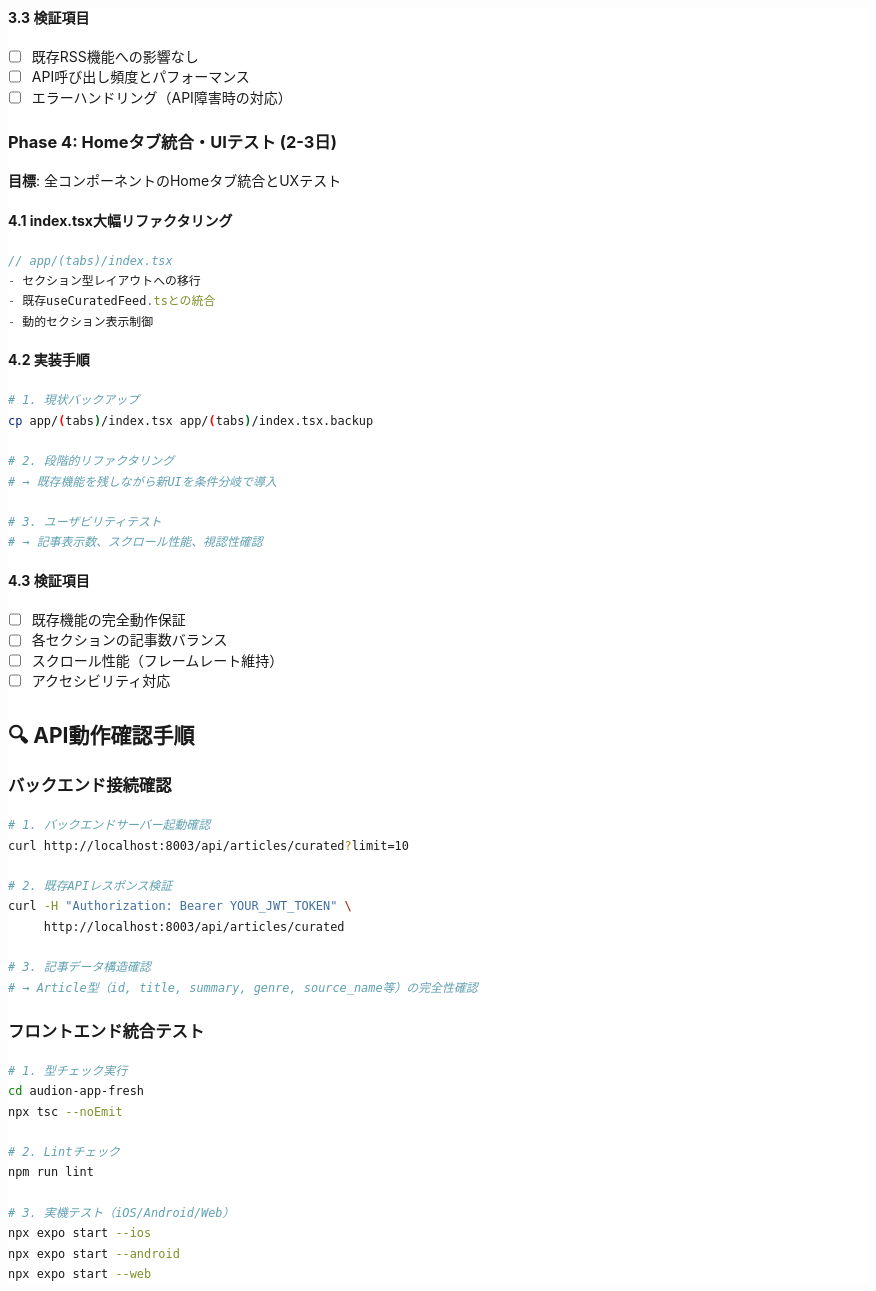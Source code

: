 #### 3.3 検証項目
- [ ] 既存RSS機能への影響なし
- [ ] API呼び出し頻度とパフォーマンス
- [ ] エラーハンドリング（API障害時の対応）

### Phase 4: Homeタブ統合・UIテスト (2-3日)
**目標**: 全コンポーネントのHomeタブ統合とUXテスト

#### 4.1 index.tsx大幅リファクタリング
```typescript
// app/(tabs)/index.tsx
- セクション型レイアウトへの移行
- 既存useCuratedFeed.tsとの統合
- 動的セクション表示制御
```

#### 4.2 実装手順
```bash
# 1. 現状バックアップ
cp app/(tabs)/index.tsx app/(tabs)/index.tsx.backup

# 2. 段階的リファクタリング
# → 既存機能を残しながら新UIを条件分岐で導入

# 3. ユーザビリティテスト
# → 記事表示数、スクロール性能、視認性確認
```

#### 4.3 検証項目
- [ ] 既存機能の完全動作保証
- [ ] 各セクションの記事数バランス
- [ ] スクロール性能（フレームレート維持）
- [ ] アクセシビリティ対応

## 🔍 API動作確認手順

### バックエンド接続確認
```bash
# 1. バックエンドサーバー起動確認
curl http://localhost:8003/api/articles/curated?limit=10

# 2. 既存APIレスポンス検証
curl -H "Authorization: Bearer YOUR_JWT_TOKEN" \
     http://localhost:8003/api/articles/curated

# 3. 記事データ構造確認
# → Article型（id, title, summary, genre, source_name等）の完全性確認
```

### フロントエンド統合テスト
```bash
# 1. 型チェック実行
cd audion-app-fresh
npx tsc --noEmit

# 2. Lintチェック
npm run lint

# 3. 実機テスト（iOS/Android/Web）
npx expo start --ios
npx expo start --android
npx expo start --web
```
